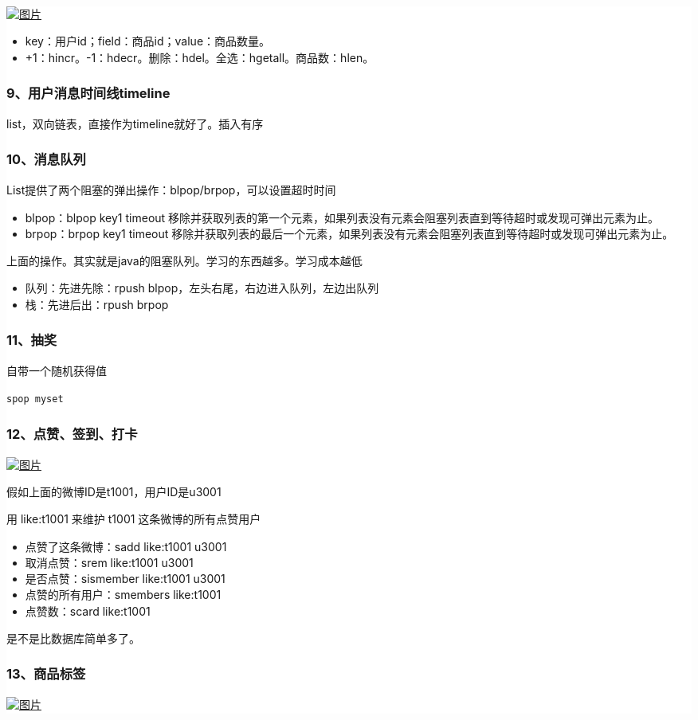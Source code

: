 [![图片](https://83-cloud-space.oss-cn-shenzhen.aliyuncs.com/File/HaloFile/202208140716914.png)](http://mp.weixin.qq.com/s?__biz=MzAxODcyNjEzNQ==&mid=2247541601&idx=2&sn=c377f8b82661e300243c5482121d3c0d&chksm=9bd38ef9aca407ef06b35bec51961f3cfc51ddd35a01361c80ccc30d16513bdf8a5eaa07ec03&scene=21#wechat_redirect)

- key：用户id；field：商品id；value：商品数量。
- +1：hincr。-1：hdecr。删除：hdel。全选：hgetall。商品数：hlen。

### 9、用户消息时间线timeline

list，双向链表，直接作为timeline就好了。插入有序

### 10、消息队列

List提供了两个阻塞的弹出操作：blpop/brpop，可以设置超时时间

- blpop：blpop key1 timeout 移除并获取列表的第一个元素，如果列表没有元素会阻塞列表直到等待超时或发现可弹出元素为止。
- brpop：brpop key1 timeout 移除并获取列表的最后一个元素，如果列表没有元素会阻塞列表直到等待超时或发现可弹出元素为止。

上面的操作。其实就是java的阻塞队列。学习的东西越多。学习成本越低

- 队列：先进先除：rpush blpop，左头右尾，右边进入队列，左边出队列
- 栈：先进后出：rpush brpop



### 11、抽奖

自带一个随机获得值

```
spop myset
```

### 12、点赞、签到、打卡

[![图片](https://83-cloud-space.oss-cn-shenzhen.aliyuncs.com/File/HaloFile/202208140716867.png)](http://mp.weixin.qq.com/s?__biz=MzAxODcyNjEzNQ==&mid=2247541601&idx=3&sn=1096a699699983bc3e549cc8ddc83496&chksm=9bd38ef9aca407ef7499f337ced6e2e2b4b1ff4e62bc7a9ba4da5db38e360f7e764856707ca5&scene=21#wechat_redirect)

假如上面的微博ID是t1001，用户ID是u3001

用 like:t1001 来维护 t1001 这条微博的所有点赞用户

- 点赞了这条微博：sadd like:t1001 u3001
- 取消点赞：srem like:t1001 u3001
- 是否点赞：sismember like:t1001 u3001
- 点赞的所有用户：smembers like:t1001
- 点赞数：scard like:t1001

是不是比数据库简单多了。

### 13、商品标签

[![图片](https://83-cloud-space.oss-cn-shenzhen.aliyuncs.com/File/HaloFile/202208140716767.png)](http://mp.weixin.qq.com/s?__biz=MzAxODcyNjEzNQ==&mid=2247541518&idx=4&sn=312ae7c4cd919f9dde8d7965afc806e0&chksm=9bd38e96aca40780a0a4e122ea7fc93c16f52eddf270e20231aa7ddb3ac1e40050d94db004cc&scene=21#wechat_redirect)
